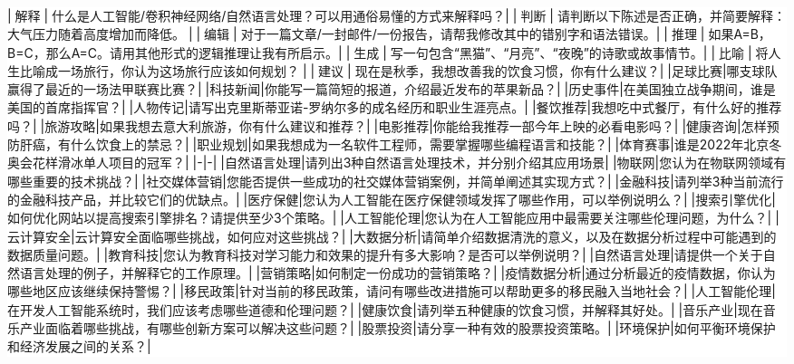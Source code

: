 | 解释 | 什么是人工智能/卷积神经网络/自然语言处理？可以用通俗易懂的方式来解释吗？|
| 判断 | 请判断以下陈述是否正确，并简要解释：大气压力随着高度增加而降低。 |
| 编辑 | 对于一篇文章/一封邮件/一份报告，请帮我修改其中的错别字和语法错误。|
| 推理 | 如果A=B，B=C，那么A=C。请用其他形式的逻辑推理让我有所启示。|
| 生成 | 写一句包含“黑猫”、“月亮”、“夜晚”的诗歌或故事情节。|
| 比喻 | 将人生比喻成一场旅行，你认为这场旅行应该如何规划？ |
| 建议 | 现在是秋季，我想改善我的饮食习惯，你有什么建议？|
|足球比赛|哪支球队赢得了最近的一场法甲联赛比赛？|
|科技新闻|你能写一篇简短的报道，介绍最近发布的苹果新品？|
|历史事件|在美国独立战争期间，谁是美国的首席指挥官？|
|人物传记|请写出克里斯蒂亚诺-罗纳尔多的成名经历和职业生涯亮点。|
|餐饮推荐|我想吃中式餐厅，有什么好的推荐吗？|
|旅游攻略|如果我想去意大利旅游，你有什么建议和推荐？|
|电影推荐|你能给我推荐一部今年上映的必看电影吗？|
|健康咨询|怎样预防肝癌，有什么饮食上的禁忌？|
|职业规划|如果我想成为一名软件工程师，需要掌握哪些编程语言和技能？|
|体育赛事|谁是2022年北京冬奥会花样滑冰单人项目的冠军？|
|-|-|
|自然语言处理|请列出3种自然语言处理技术，并分别介绍其应用场景|
|物联网|您认为在物联网领域有哪些重要的技术挑战？|
|社交媒体营销|您能否提供一些成功的社交媒体营销案例，并简单阐述其实现方式？|
|金融科技|请列举3种当前流行的金融科技产品，并比较它们的优缺点。|
|医疗保健|您认为人工智能在医疗保健领域发挥了哪些作用，可以举例说明么？|
|搜索引擎优化|如何优化网站以提高搜索引擎排名？请提供至少3个策略。|
|人工智能伦理|您认为在人工智能应用中最需要关注哪些伦理问题，为什么？|
|云计算安全|云计算安全面临哪些挑战，如何应对这些挑战？|
|大数据分析|请简单介绍数据清洗的意义，以及在数据分析过程中可能遇到的数据质量问题。|
|教育科技|您认为教育科技对学习能力和效果的提升有多大影响？是否可以举例说明？|
|自然语言处理|请提供一个关于自然语言处理的例子，并解释它的工作原理。|
|营销策略|如何制定一份成功的营销策略？|
|疫情数据分析|通过分析最近的疫情数据，你认为哪些地区应该继续保持警惕？|
|移民政策|针对当前的移民政策，请问有哪些改进措施可以帮助更多的移民融入当地社会？|
|人工智能伦理|在开发人工智能系统时，我们应该考虑哪些道德和伦理问题？|
|健康饮食|请列举五种健康的饮食习惯，并解释其好处。|
|音乐产业|现在音乐产业面临着哪些挑战，有哪些创新方案可以解决这些问题？|
|股票投资|请分享一种有效的股票投资策略。|
|环境保护|如何平衡环境保护和经济发展之间的关系？|
